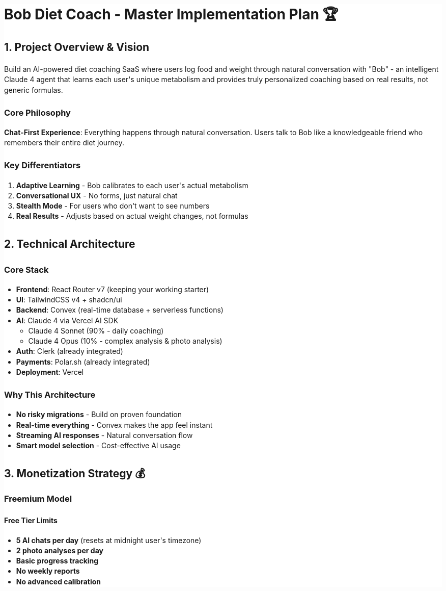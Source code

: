
# Bob Diet Coach - Master Implementation Plan 🏆

## 1. Project Overview & Vision

Build an AI-powered diet coaching SaaS where users log food and weight through natural conversation with "Bob" - an intelligent Claude 4 agent that learns each user's unique metabolism and provides truly personalized coaching based on real results, not generic formulas.

### Core Philosophy

**Chat-First Experience**: Everything happens through natural conversation. Users talk to Bob like a knowledgeable friend who remembers their entire diet journey.

### Key Differentiators

1. **Adaptive Learning** - Bob calibrates to each user's actual metabolism
1. **Conversational UX** - No forms, just natural chat
1. **Stealth Mode** - For users who don't want to see numbers
1. **Real Results** - Adjusts based on actual weight changes, not formulas

## 2. Technical Architecture

### Core Stack

- **Frontend**: React Router v7 (keeping your working starter)
- **UI**: TailwindCSS v4 + shadcn/ui
- **Backend**: Convex (real-time database + serverless functions)
- **AI**: Claude 4 via Vercel AI SDK
  - Claude 4 Sonnet (90% - daily coaching)
  - Claude 4 Opus (10% - complex analysis & photo analysis)
- **Auth**: Clerk (already integrated)
- **Payments**: Polar.sh (already integrated)
- **Deployment**: Vercel

### Why This Architecture

- **No risky migrations** - Build on proven foundation
- **Real-time everything** - Convex makes the app feel instant
- **Streaming AI responses** - Natural conversation flow
- **Smart model selection** - Cost-effective AI usage

## 3. Monetization Strategy 💰

### Freemium Model

#### Free Tier Limits

- **5 AI chats per day** (resets at midnight user's timezone)
- **2 photo analyses per day**
- **Basic progress tracking**
- **No weekly reports**
- **No advanced calibration**
